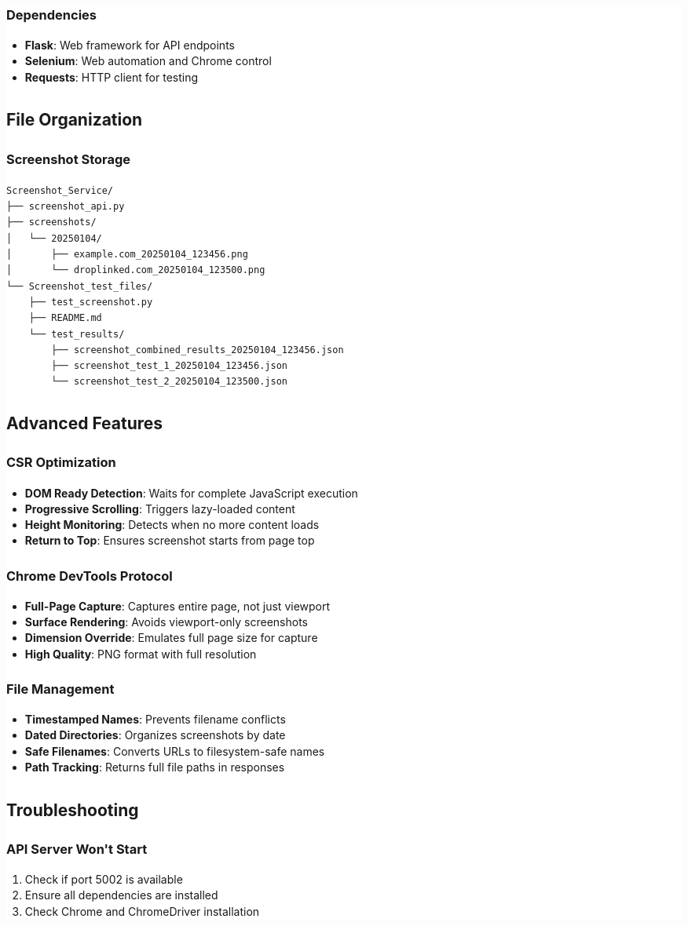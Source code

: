 ### Dependencies
- **Flask**: Web framework for API endpoints
- **Selenium**: Web automation and Chrome control
- **Requests**: HTTP client for testing

## File Organization

### Screenshot Storage
```
Screenshot_Service/
├── screenshot_api.py
├── screenshots/
│   └── 20250104/
│       ├── example.com_20250104_123456.png
│       └── droplinked.com_20250104_123500.png
└── Screenshot_test_files/
    ├── test_screenshot.py
    ├── README.md
    └── test_results/
        ├── screenshot_combined_results_20250104_123456.json
        ├── screenshot_test_1_20250104_123456.json
        └── screenshot_test_2_20250104_123500.json
```

## Advanced Features

### CSR Optimization
- **DOM Ready Detection**: Waits for complete JavaScript execution
- **Progressive Scrolling**: Triggers lazy-loaded content
- **Height Monitoring**: Detects when no more content loads
- **Return to Top**: Ensures screenshot starts from page top

### Chrome DevTools Protocol
- **Full-Page Capture**: Captures entire page, not just viewport
- **Surface Rendering**: Avoids viewport-only screenshots
- **Dimension Override**: Emulates full page size for capture
- **High Quality**: PNG format with full resolution

### File Management
- **Timestamped Names**: Prevents filename conflicts
- **Dated Directories**: Organizes screenshots by date
- **Safe Filenames**: Converts URLs to filesystem-safe names
- **Path Tracking**: Returns full file paths in responses

## Troubleshooting

### API Server Won't Start
1. Check if port 5002 is available
2. Ensure all dependencies are installed
3. Check Chrome and ChromeDriver installation

